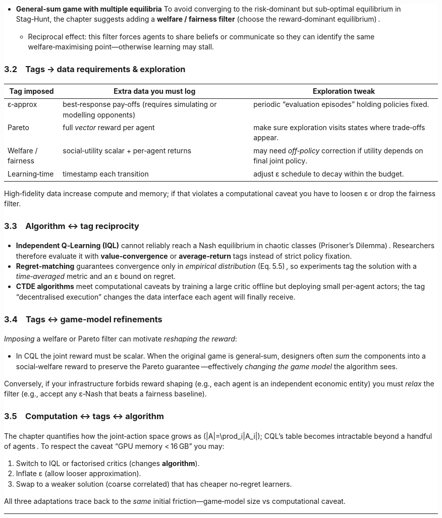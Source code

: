 * **General‑sum game with multiple equilibria**
  To avoid converging to the risk‑dominant but sub‑optimal equilibrium in Stag‑Hunt, the chapter suggests adding a **welfare / fairness filter** (choose the reward‑dominant equilibrium) .

  * Reciprocal effect: this filter forces agents to share beliefs or communicate so they can identify the same welfare‑maximising point—otherwise learning may stall.

### 3.2 Tags → data requirements & exploration

| Tag imposed        | Extra data you must log                                             | Exploration tweak                                                          |
| ------------------ | ------------------------------------------------------------------- | -------------------------------------------------------------------------- |
| ε‑approx           | best‑response pay‑offs (requires simulating or modelling opponents) | periodic “evaluation episodes” holding policies fixed.                     |
| Pareto             | full *vector* reward per agent                                      | make sure exploration visits states where trade‑offs appear.               |
| Welfare / fairness | social‑utility scalar + per‑agent returns                           | may need *off‑policy* correction if utility depends on final joint policy. |
| Learning‑time      | timestamp each transition                                           | adjust ε schedule to decay within the budget.                              |

High‑fidelity data increase compute and memory; if that violates a computational caveat you have to loosen ε or drop the fairness filter.

### 3.3 Algorithm ↔ tag reciprocity

* **Independent Q‑Learning (IQL)** cannot reliably reach a Nash equilibrium in chaotic classes (Prisoner’s Dilemma) .  Researchers therefore evaluate it with **value‑convergence** or **average‑return** tags instead of strict policy fixation.
* **Regret‑matching** guarantees convergence only in *empirical distribution* (Eq. 5.5) , so experiments tag the solution with a *time‑averaged* metric and an ε bound on regret.
* **CTDE algorithms** meet computational caveats by training a large critic offline but deploying small per‑agent actors; the tag “decentralised execution” changes the data interface each agent will finally receive.

### 3.4 Tags ↔ game‑model refinements

*Imposing* a welfare or Pareto filter can motivate *reshaping the reward*:

* In CQL the joint reward must be scalar.  When the original game is general‑sum, designers often *sum* the components into a social‑welfare reward to preserve the Pareto guarantee —effectively *changing the game model* the algorithm sees.

Conversely, if your infrastructure forbids reward shaping (e.g., each agent is an independent economic entity) you must *relax* the filter (e.g., accept any ε‑Nash that beats a fairness baseline).

### 3.5 Computation ↔ tags ↔ algorithm

The chapter quantifies how the joint‑action space grows as \(|A|=\prod_i|A_i|\); CQL’s table becomes intractable beyond a handful of agents .  To respect the caveat “GPU memory < 16 GB” you may:

1. Switch to IQL or factorised critics (changes **algorithm**).
2. Inflate ε (allow looser approximation).
3. Swap to a weaker solution (coarse correlated) that has cheaper no‑regret learners.

All three adaptations trace back to the *same* initial friction—game‑model size vs computational caveat.

---